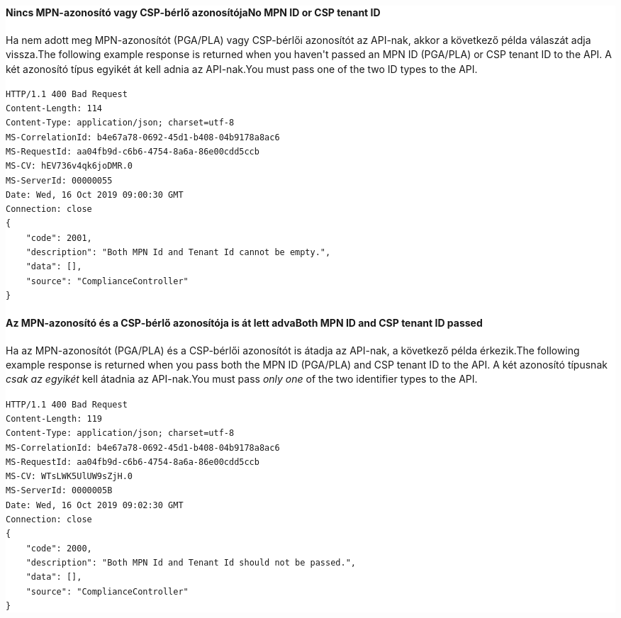 
#### <a name="no-mpn-id-or-csp-tenant-id"></a><span data-ttu-id="2dbc7-162">Nincs MPN-azonosító vagy CSP-bérlő azonosítója</span><span class="sxs-lookup"><span data-stu-id="2dbc7-162">No MPN ID or CSP tenant ID</span></span>

<span data-ttu-id="2dbc7-163">Ha nem adott meg MPN-azonosítót (PGA/PLA) vagy CSP-bérlői azonosítót az API-nak, akkor a következő példa válaszát adja vissza.</span><span class="sxs-lookup"><span data-stu-id="2dbc7-163">The following example response is returned when you haven't passed an MPN ID (PGA/PLA) or CSP tenant ID to the API.</span></span> <span data-ttu-id="2dbc7-164">A két azonosító típus egyikét át kell adnia az API-nak.</span><span class="sxs-lookup"><span data-stu-id="2dbc7-164">You must pass one of the two ID types to the API.</span></span>

```http
HTTP/1.1 400 Bad Request
Content-Length: 114
Content-Type: application/json; charset=utf-8
MS-CorrelationId: b4e67a78-0692-45d1-b408-04b9178a8ac6
MS-RequestId: aa04fb9d-c6b6-4754-8a6a-86e00cdd5ccb
MS-CV: hEV736v4qk6joDMR.0
MS-ServerId: 00000055
Date: Wed, 16 Oct 2019 09:00:30 GMT
Connection: close
{
    "code": 2001,
    "description": "Both MPN Id and Tenant Id cannot be empty.",
    "data": [],
    "source": "ComplianceController"
}
```

#### <a name="both-mpn-id-and-csp-tenant-id-passed"></a><span data-ttu-id="2dbc7-165">Az MPN-azonosító és a CSP-bérlő azonosítója is át lett adva</span><span class="sxs-lookup"><span data-stu-id="2dbc7-165">Both MPN ID and CSP tenant ID passed</span></span>

<span data-ttu-id="2dbc7-166">Ha az MPN-azonosítót (PGA/PLA) és a CSP-bérlői azonosítót is átadja az API-nak, a következő példa érkezik.</span><span class="sxs-lookup"><span data-stu-id="2dbc7-166">The following example response is returned when you pass both the MPN ID (PGA/PLA) and CSP tenant ID to the API.</span></span> <span data-ttu-id="2dbc7-167">A két azonosító típusnak *csak az egyikét* kell átadnia az API-nak.</span><span class="sxs-lookup"><span data-stu-id="2dbc7-167">You must pass *only one* of the two identifier types to the API.</span></span>

```http
HTTP/1.1 400 Bad Request
Content-Length: 119
Content-Type: application/json; charset=utf-8
MS-CorrelationId: b4e67a78-0692-45d1-b408-04b9178a8ac6
MS-RequestId: aa04fb9d-c6b6-4754-8a6a-86e00cdd5ccb
MS-CV: WTsLWK5UlUW9sZjH.0
MS-ServerId: 0000005B
Date: Wed, 16 Oct 2019 09:02:30 GMT
Connection: close
{
    "code": 2000,
    "description": "Both MPN Id and Tenant Id should not be passed.",
    "data": [],
    "source": "ComplianceController"
}
```
